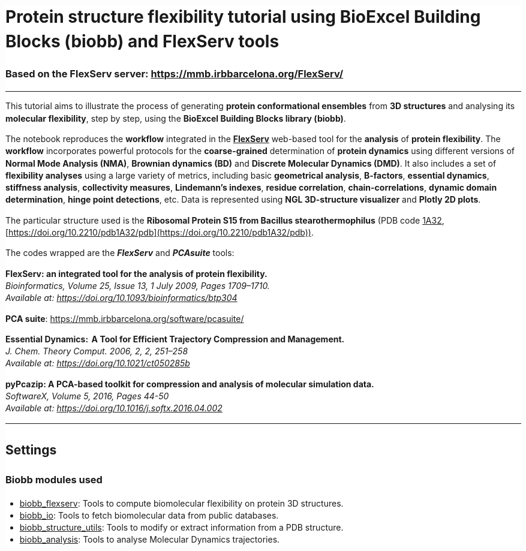 # Protein structure flexibility tutorial using BioExcel Building Blocks (biobb) and FlexServ tools
### Based on the FlexServ server: https://mmb.irbbarcelona.org/FlexServ/

***
This tutorial aims to illustrate the process of generating **protein conformational ensembles** from **3D structures** and analysing its **molecular flexibility**, step by step, using the **BioExcel Building Blocks library (biobb)**. 

The notebook reproduces the **workflow** integrated in the **[FlexServ](https://mmb.irbbarcelona.org/FlexServ/)** web-based tool for the **analysis** of **protein flexibility**. The **workflow** incorporates powerful protocols for the **coarse-grained** determination of **protein dynamics** using different versions of **Normal Mode Analysis (NMA)**, **Brownian dynamics (BD)** and **Discrete Molecular Dynamics (DMD)**. It also includes a set of **flexibility analyses** using a large variety of metrics, including basic **geometrical analysis**, **B-factors**, **essential dynamics**, **stiffness analysis**, **collectivity measures**, **Lindemann’s indexes**, **residue correlation**, **chain-correlations**, **dynamic domain determination**, **hinge point detections**, etc. Data is represented using **NGL 3D-structure visualizer** and **Plotly 2D plots**.

The particular structure used is the **Ribosomal Protein S15 from Bacillus stearothermophilus** (PDB code [1A32](https://www.rcsb.org/structure/1A32), [https://doi.org/10.2210/pdb1A32/pdb](https://doi.org/10.2210/pdb1A32/pdb)).

The codes wrapped are the ***FlexServ*** and ***PCAsuite*** tools:

**FlexServ: an integrated tool for the analysis of protein flexibility.**<br>
*Bioinformatics, Volume 25, Issue 13, 1 July 2009, Pages 1709–1710.*<br>
*Available at: https://doi.org/10.1093/bioinformatics/btp304*

**PCA suite**: https://mmb.irbbarcelona.org/software/pcasuite/

**Essential Dynamics:  A Tool for Efficient Trajectory Compression and Management.**<br>
*J. Chem. Theory Comput. 2006, 2, 2, 251–258*<br>
*Available at: https://doi.org/10.1021/ct050285b*

**pyPcazip: A PCA-based toolkit for compression and analysis of molecular simulation data.**<br>
*SoftwareX, Volume 5, 2016, Pages 44-50*<br>
*Available at: https://doi.org/10.1016/j.softx.2016.04.002*

***

## Settings

### Biobb modules used

 - [biobb_flexserv](https://github.com/bioexcel/biobb_flexserv): Tools to compute biomolecular flexibility on protein 3D structures.
 - [biobb_io](https://github.com/bioexcel/biobb_io): Tools to fetch biomolecular data from public databases.
 - [biobb_structure_utils](https://github.com/bioexcel/biobb_structure_utils): Tools to modify or extract information from a PDB structure.
 - [biobb_analysis](https://github.com/bioexcel/biobb_analysis): Tools to analyse Molecular Dynamics trajectories.
  